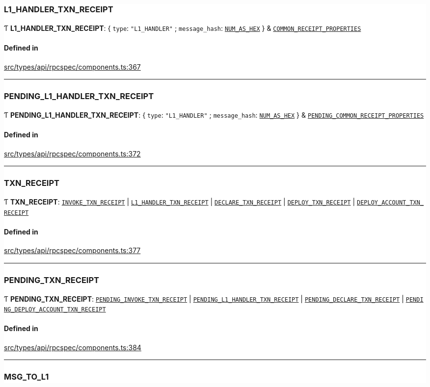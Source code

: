 
### L1_HANDLER_TXN_RECEIPT

Ƭ **L1_HANDLER_TXN_RECEIPT**: \{ `type`: `"L1_HANDLER"` ; `message_hash`: [`NUM_AS_HEX`](types.RPC.SPEC.md#num_as_hex) \} & [`COMMON_RECEIPT_PROPERTIES`](types.RPC.SPEC.md#common_receipt_properties)

#### Defined in

[src/types/api/rpcspec/components.ts:367](https://github.com/starknet-io/starknet.js/blob/v5.24.3/src/types/api/rpcspec/components.ts#L367)

---

### PENDING_L1_HANDLER_TXN_RECEIPT

Ƭ **PENDING_L1_HANDLER_TXN_RECEIPT**: \{ `type`: `"L1_HANDLER"` ; `message_hash`: [`NUM_AS_HEX`](types.RPC.SPEC.md#num_as_hex) \} & [`PENDING_COMMON_RECEIPT_PROPERTIES`](types.RPC.SPEC.md#pending_common_receipt_properties)

#### Defined in

[src/types/api/rpcspec/components.ts:372](https://github.com/starknet-io/starknet.js/blob/v5.24.3/src/types/api/rpcspec/components.ts#L372)

---

### TXN_RECEIPT

Ƭ **TXN_RECEIPT**: [`INVOKE_TXN_RECEIPT`](types.RPC.SPEC.md#invoke_txn_receipt) \| [`L1_HANDLER_TXN_RECEIPT`](types.RPC.SPEC.md#l1_handler_txn_receipt) \| [`DECLARE_TXN_RECEIPT`](types.RPC.SPEC.md#declare_txn_receipt) \| [`DEPLOY_TXN_RECEIPT`](types.RPC.SPEC.md#deploy_txn_receipt) \| [`DEPLOY_ACCOUNT_TXN_RECEIPT`](types.RPC.SPEC.md#deploy_account_txn_receipt)

#### Defined in

[src/types/api/rpcspec/components.ts:377](https://github.com/starknet-io/starknet.js/blob/v5.24.3/src/types/api/rpcspec/components.ts#L377)

---

### PENDING_TXN_RECEIPT

Ƭ **PENDING_TXN_RECEIPT**: [`PENDING_INVOKE_TXN_RECEIPT`](types.RPC.SPEC.md#pending_invoke_txn_receipt) \| [`PENDING_L1_HANDLER_TXN_RECEIPT`](types.RPC.SPEC.md#pending_l1_handler_txn_receipt) \| [`PENDING_DECLARE_TXN_RECEIPT`](types.RPC.SPEC.md#pending_declare_txn_receipt) \| [`PENDING_DEPLOY_ACCOUNT_TXN_RECEIPT`](types.RPC.SPEC.md#pending_deploy_account_txn_receipt)

#### Defined in

[src/types/api/rpcspec/components.ts:384](https://github.com/starknet-io/starknet.js/blob/v5.24.3/src/types/api/rpcspec/components.ts#L384)

---

### MSG_TO_L1
